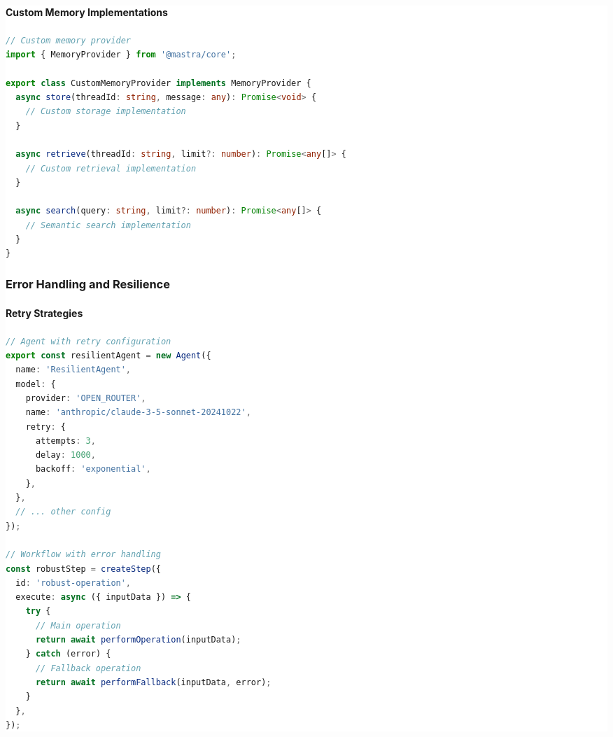 #### Custom Memory Implementations

```typescript
// Custom memory provider
import { MemoryProvider } from '@mastra/core';

export class CustomMemoryProvider implements MemoryProvider {
  async store(threadId: string, message: any): Promise<void> {
    // Custom storage implementation
  }

  async retrieve(threadId: string, limit?: number): Promise<any[]> {
    // Custom retrieval implementation
  }

  async search(query: string, limit?: number): Promise<any[]> {
    // Semantic search implementation
  }
}
```

### Error Handling and Resilience

#### Retry Strategies

```typescript
// Agent with retry configuration
export const resilientAgent = new Agent({
  name: 'ResilientAgent',
  model: {
    provider: 'OPEN_ROUTER',
    name: 'anthropic/claude-3-5-sonnet-20241022',
    retry: {
      attempts: 3,
      delay: 1000,
      backoff: 'exponential',
    },
  },
  // ... other config
});

// Workflow with error handling
const robustStep = createStep({
  id: 'robust-operation',
  execute: async ({ inputData }) => {
    try {
      // Main operation
      return await performOperation(inputData);
    } catch (error) {
      // Fallback operation
      return await performFallback(inputData, error);
    }
  },
});
```

